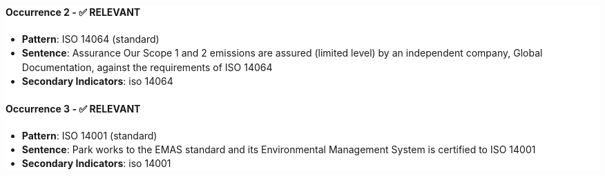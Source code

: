 #### Occurrence 2 - ✅ RELEVANT
- **Pattern**: ISO 14064 (standard)
- **Sentence**: Assurance
Our Scope 1 and 2 emissions are assured (limited level) by an 
independent company, Global Documentation, against the 
requirements of ISO 14064
- **Secondary Indicators**: iso 14064

#### Occurrence 3 - ✅ RELEVANT
- **Pattern**: ISO 14001 (standard)
- **Sentence**: Park works to the EMAS standard and its Environmental 
Management System is certified to ISO 14001
- **Secondary Indicators**: iso 14001
